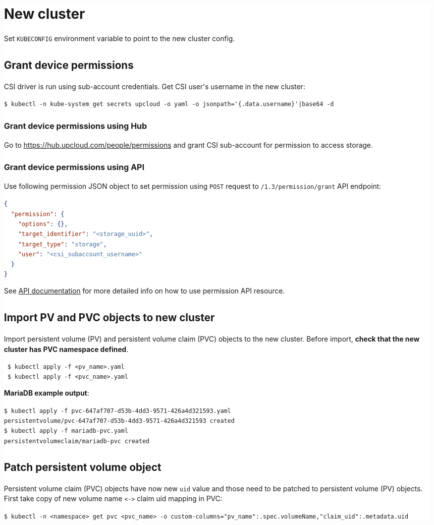 
# New cluster
Set `KUBECONFIG` environment variable to point to the new cluster config.  

## Grant device permissions
CSI driver is run using sub-account credentials. Get CSI user's username in the new cluster:
```shell
$ kubectl -n kube-system get secrets upcloud -o yaml -o jsonpath='{.data.username}'|base64 -d
```

### Grant device permissions using Hub
Go to https://hub.upcloud.com/people/permissions and grant CSI sub-account for permission to access storage.

### Grant device permissions using API
Use following permission JSON object to set permission using `POST` request to `/1.3/permission/grant` API endpoint:  
```json
{
  "permission": {
    "options": {},
    "target_identifier": "<storage_uuid>",
    "target_type": "storage",
    "user": "<csi_subaccount_username>"
  }
}
```

See [API documentation](https://developers.upcloud.com/1.3/18-permissions/#grant-permission) for more detailed info on how to use permission API resource.

## Import PV and PVC objects to new cluster
Import persistent volume (PV) and persistent volume claim (PVC) objects to the new cluster. Before import, __check that the new cluster has PVC namespace defined__.
```shell
 $ kubectl apply -f <pv_name>.yaml
 $ kubectl apply -f <pvc_name>.yaml
```

__MariaDB example output__:
```shell
$ kubectl apply -f pvc-647af707-d53b-4dd3-9571-426a4d321593.yaml 
persistentvolume/pvc-647af707-d53b-4dd3-9571-426a4d321593 created
$ kubectl apply -f mariadb-pvc.yaml 
persistentvolumeclaim/mariadb-pvc created
```

## Patch persistent volume object
Persistent volume claim (PVC) objects have now new `uid` value and those need to be patched to persistent volume (PV) objects.  
First take copy of new volume name `<->` claim uid mapping in PVC:
```shell
$ kubectl -n <namespace> get pvc <pvc_name> -o custom-columns="pv_name":.spec.volumeName,"claim_uid":.metadata.uid
```
